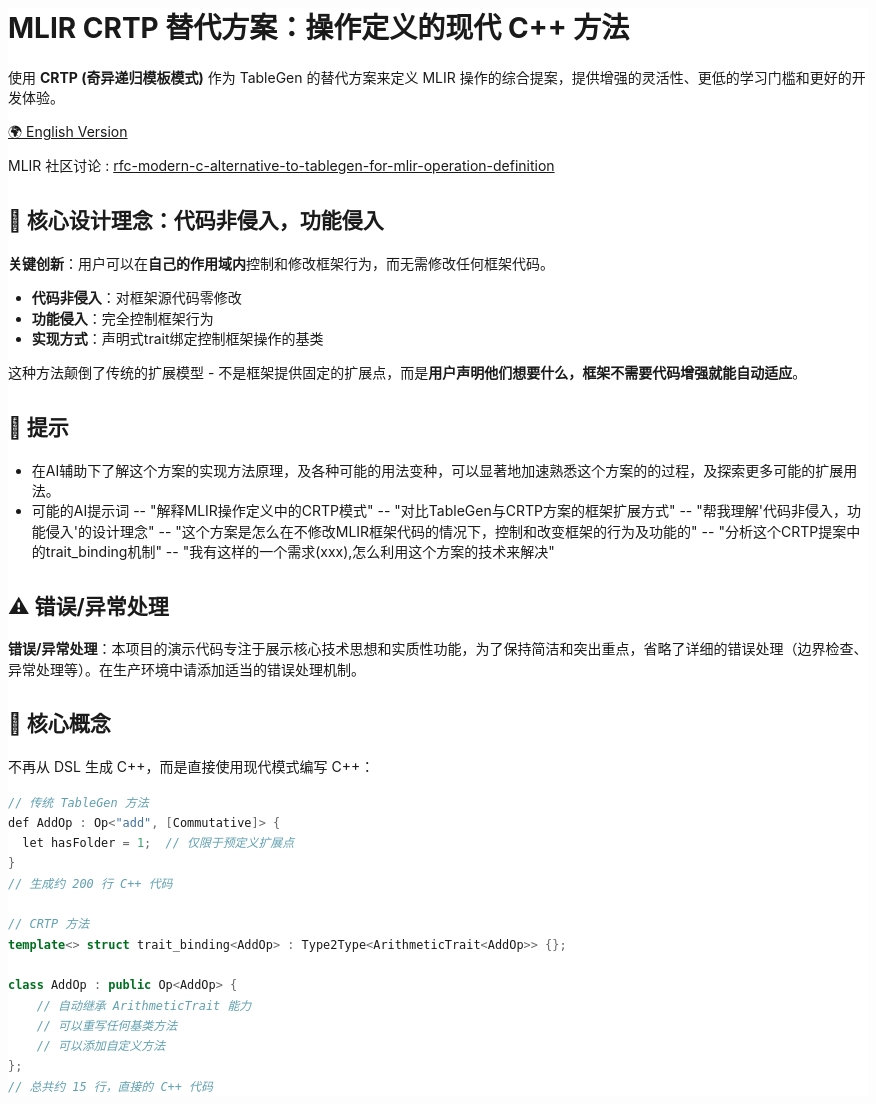 # MLIR CRTP 替代方案：操作定义的现代 C++ 方法

使用 **CRTP (奇异递归模板模式)** 作为 TableGen 的替代方案来定义 MLIR 操作的综合提案，提供增强的灵活性、更低的学习门槛和更好的开发体验。

[🌍 English Version](./README.md)

MLIR 社区讨论 : [rfc-modern-c-alternative-to-tablegen-for-mlir-operation-definition](https://discourse.llvm.org/t/rfc-modern-c-alternative-to-tablegen-for-mlir-operation-definition/86800)


## 🔑 核心设计理念：代码非侵入，功能侵入

**关键创新**：用户可以在**自己的作用域内**控制和修改框架行为，而无需修改任何框架代码。

- **代码非侵入**：对框架源代码零修改
- **功能侵入**：完全控制框架行为
- **实现方式**：声明式trait绑定控制框架操作的基类

这种方法颠倒了传统的扩展模型 - 不是框架提供固定的扩展点，而是**用户声明他们想要什么，框架不需要代码增强就能自动适应**。
## 🤖 提示
- 在AI辅助下了解这个方案的实现方法原理，及各种可能的用法变种，可以显著地加速熟悉这个方案的的过程，及探索更多可能的扩展用法。
- 可能的AI提示词
-- "解释MLIR操作定义中的CRTP模式"
-- "对比TableGen与CRTP方案的框架扩展方式"
-- "帮我理解'代码非侵入，功能侵入'的设计理念"
-- "这个方案是怎么在不修改MLIR框架代码的情况下，控制和改变框架的行为及功能的"
-- "分析这个CRTP提案中的trait_binding机制"
-- "我有这样的一个需求(xxx),怎么利用这个方案的技术来解决"

## ⚠️ 错误/异常处理

**错误/异常处理**：本项目的演示代码专注于展示核心技术思想和实质性功能，为了保持简洁和突出重点，省略了详细的错误处理（边界检查、异常处理等）。在生产环境中请添加适当的错误处理机制。

## 🎯 核心概念

不再从 DSL 生成 C++，而是直接使用现代模式编写 C++：

```cpp
// 传统 TableGen 方法
def AddOp : Op<"add", [Commutative]> {
  let hasFolder = 1;  // 仅限于预定义扩展点
}
// 生成约 200 行 C++ 代码

// CRTP 方法  
template<> struct trait_binding<AddOp> : Type2Type<ArithmeticTrait<AddOp>> {};

class AddOp : public Op<AddOp> {
    // 自动继承 ArithmeticTrait 能力
    // 可以重写任何基类方法
    // 可以添加自定义方法
};
// 总共约 15 行，直接的 C++ 代码
```
